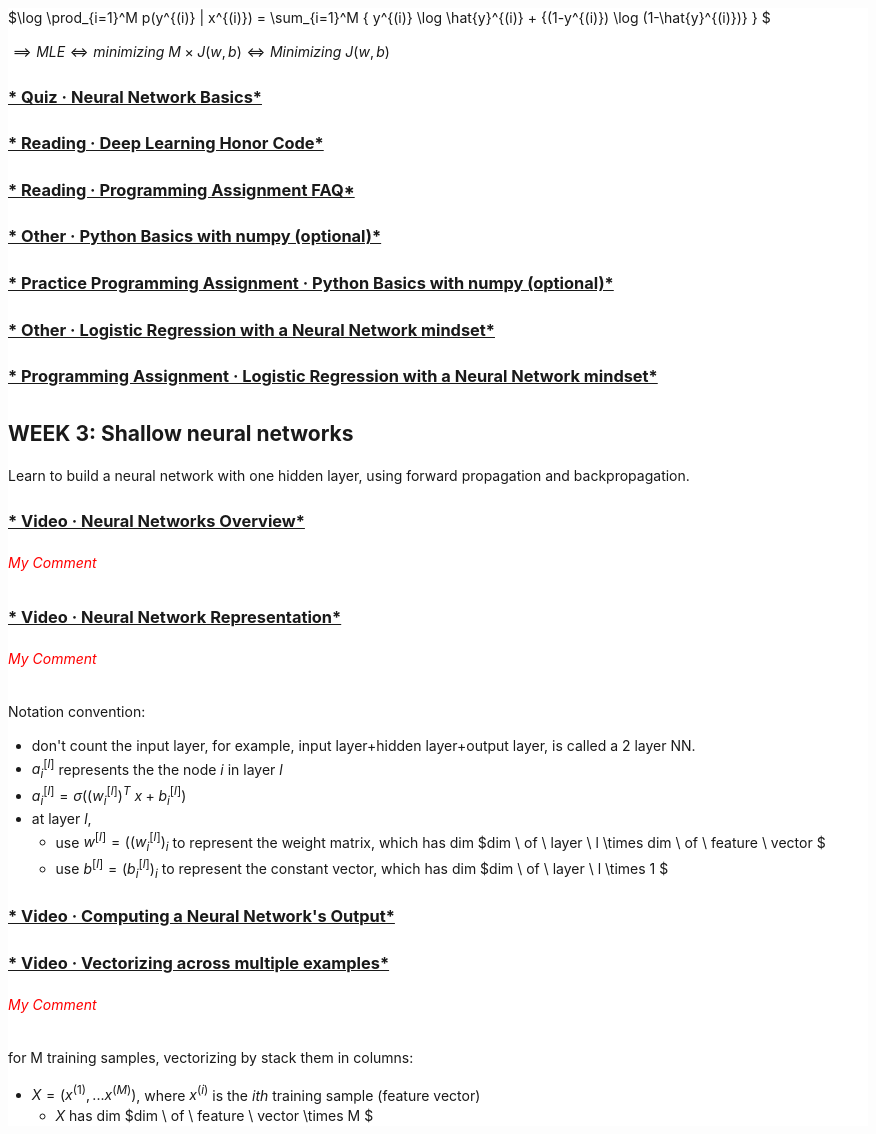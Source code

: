 $\log \prod_{i=1}^M p(y^{(i)} | x^{(i)}) = \sum_{i=1}^M \{ y^{(i)} \log \hat{y}^{(i)} + {(1-y^{(i)}) \log (1-\hat{y}^{(i)})} \} $

$\implies MLE \iff minimizing \ M \times J(w,b)  \iff Minimizing \ J(w,b)$


### <ins> * Quiz · Neural Network Basics*</ins>
### <ins> * Reading · Deep Learning Honor Code*</ins>
### <ins> * Reading · Programming Assignment FAQ*</ins>
### <ins> * Other · Python Basics with numpy (optional)*</ins>
### <ins> * Practice Programming Assignment · Python Basics with numpy (optional)*</ins>
### <ins> * Other · Logistic Regression with a Neural Network mindset*</ins>
### <ins> * Programming Assignment · Logistic Regression with a Neural Network mindset*</ins>



## WEEK 3: Shallow neural networks
Learn to build a neural network with one hidden layer, using forward propagation and backpropagation.

### <ins> * Video · Neural Networks Overview*</ins>
###### <span style="color:red">  My Comment </span>

### <ins> * Video · Neural Network Representation*</ins>
###### <span style="color:red">  My Comment </span>
Notation convention: 
* don't count the input layer, for example, input layer+hidden layer+output layer, is called a 2 layer NN.
* $a^{[l]}_i$ represents the the node $i$ in layer $l$ 
* $a^{[l]}_i = \sigma ((w_i^{[l]})^T \ x + b_i^{[l]})$
* at layer $l$, 
    * use $w^{[l]} = ((w_i^{[l]})_i$ to represent the weight matrix, which has dim $dim \ of \ layer \ l \times dim \ of \ feature \ vector $
    * use $b^{[l]}= (b_i^{[l]})_i$ to represent the constant vector, which has dim $dim \ of \ layer \ l \times 1 $
    
### <ins> * Video · Computing a Neural Network's Output*</ins>
### <ins> * Video · Vectorizing across multiple examples*</ins>
###### <span style="color:red">  My Comment </span>
for M training samples, vectorizing by stack them in columns:
* $X = (x^{(1)},...x^{(M)})$, where $x^{(i)}$ is the $ith$ training sample (feature vector)
    * $X$ has dim $dim \ of \ feature  \ vector \times M $
    